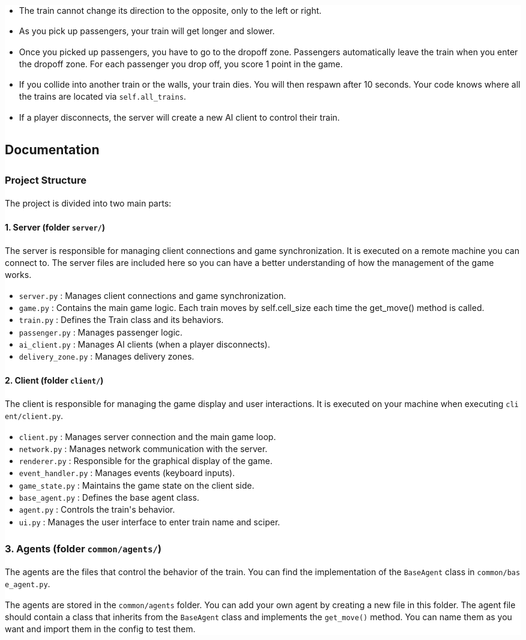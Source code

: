 - The train cannot change its direction to the opposite, only to the left or right.

- As you pick up passengers, your train will get longer and slower.

- Once you picked up passengers, you have to go to the dropoff zone. Passengers automatically leave the train when you enter the dropoff zone. For each passenger you drop off, you score 1 point in the game.

- If you collide into another train or the walls, your train dies. You will then respawn after 10 seconds. Your code knows where all the trains are located via `self.all_trains`.

- If a player disconnects, the server will create a new AI client to control their train.

## Documentation

### Project Structure

The project is divided into two main parts:

#### 1. Server (folder `server/`)
The server is responsible for managing client connections and game synchronization. It is executed on a remote machine you can connect to.
The server files are included here so you can have a better understanding of how the management of the game works. 

- `server.py` : Manages client connections and game synchronization.
- `game.py` : Contains the main game logic. Each train moves by self.cell_size each time the get_move() method is called.
- `train.py` : Defines the Train class and its behaviors. 
- `passenger.py` : Manages passenger logic.
- `ai_client.py` : Manages AI clients (when a player disconnects).
- `delivery_zone.py` : Manages delivery zones.

#### 2. Client (folder `client/`)
The client is responsible for managing the game display and user interactions. It is executed on your machine when executing `client/client.py`.

- `client.py` : Manages server connection and the main game loop.
- `network.py` : Manages network communication with the server.
- `renderer.py` : Responsible for the graphical display of the game.
- `event_handler.py` : Manages events (keyboard inputs).
- `game_state.py` : Maintains the game state on the client side.
- `base_agent.py` : Defines the base agent class.
- `agent.py` : Controls the train's behavior.
- `ui.py` : Manages the user interface to enter train name and sciper.

### 3. Agents (folder `common/agents/`)
The agents are the files that control the behavior of the train. You can find the implementation of the `BaseAgent` class in `common/base_agent.py`. 

The agents are stored in the `common/agents` folder. You can add your own agent by creating a new file in this folder. The agent file should contain a class that inherits from the `BaseAgent` class and implements the `get_move()` method. You can name them as you want and import them in the config to test them.

